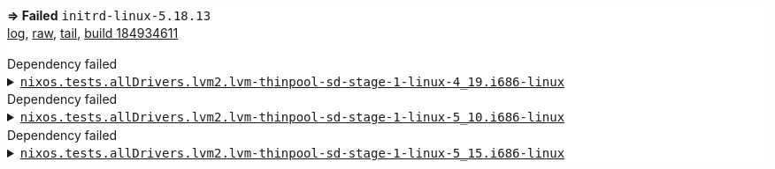 <b>=> Failed</b> <tt>initrd-linux-5.18.13</tt> <br /> <a href='https://hydra.nixos.org/build/184936189/nixlog/1'>log</a>, <a href='https://hydra.nixos.org/build/184936189/nixlog/1/raw'>raw</a>, <a href='https://hydra.nixos.org/build/184936189/nixlog/1/tail'>tail</a>, <a href='https://hydra.nixos.org/build/184934611'>build 184934611</a>
</li>
</ul>
</details>
</td>
<td>Dependency failed</td>
</tr>
<tr>
<td>
<details><summary>
<tt><a href='https://hydra.nixos.org/build/184937708'>nixos.tests.allDrivers.lvm2.lvm-thinpool-sd-stage-1-linux-4_19.i686-linux</a></tt>
</summary></details>
</td>
<td>Dependency failed</td>
</tr>
<tr>
<td>
<details><summary>
<tt><a href='https://hydra.nixos.org/build/184933158'>nixos.tests.allDrivers.lvm2.lvm-thinpool-sd-stage-1-linux-5_10.i686-linux</a></tt>
</summary></details>
</td>
<td>Dependency failed</td>
</tr>
<tr>
<td>
<details><summary>
<tt><a href='https://hydra.nixos.org/build/184937116'>nixos.tests.allDrivers.lvm2.lvm-thinpool-sd-stage-1-linux-5_15.i686-linux</a></tt>
</summary>
<ul>
<li>
<b>=> Failed</b> <tt>initrd-linux-5.15.56</tt> <br /> <a href='https://hydra.nixos.org/build/184937116/nixlog/1'>log</a>, <a href='https://hydra.nixos.org/build/184937116/nixlog/1/raw'>raw</a>, <a href='https://hydra.nixos.org/build/184937116/nixlog/1/tail'>tail</a>, <a href='https://hydra.nixos.org/build/184933622'>build 184933622</a>
</li>
</ul>
